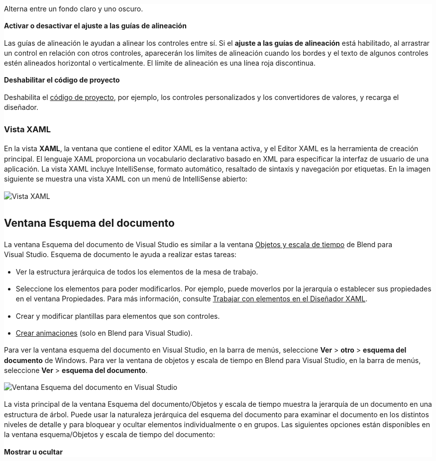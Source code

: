 Alterna entre un fondo claro y uno oscuro.

**Activar o desactivar el ajuste a las guías de alineación**

Las guías de alineación le ayudan a alinear los controles entre sí. Si el **ajuste a las guías de alineación** está habilitado, al arrastrar un control en relación con otros controles, aparecerán los límites de alineación cuando los bordes y el texto de algunos controles estén alineados horizontal o verticalmente. El límite de alineación es una línea roja discontinua.

**Deshabilitar el código de proyecto**

Deshabilita el [código de proyecto](debugging-or-disabling-project-code-in-xaml-designer.md), por ejemplo, los controles personalizados y los convertidores de valores, y recarga el diseñador.

### <a name="xaml-view"></a>Vista XAML

En la vista **XAML**, la ventana que contiene el editor XAML es la ventana activa, y el Editor XAML es la herramienta de creación principal. El lenguaje XAML proporciona un vocabulario declarativo basado en XML para especificar la interfaz de usuario de una aplicación. La vista XAML incluye IntelliSense, formato automático, resaltado de sintaxis y navegación por etiquetas. En la imagen siguiente se muestra una vista XAML con un menú de IntelliSense abierto:

![Vista XAML](media/xaml-editor.png)

## <a name="document-outline-window"></a>Ventana Esquema del documento

La ventana Esquema del documento de Visual Studio es similar a la ventana [Objetos y escala de tiempo](creating-a-ui-by-using-blend-for-visual-studio.md#objects-and-timeline-window) de Blend para Visual Studio. Esquema de documento le ayuda a realizar estas tareas:

- Ver la estructura jerárquica de todos los elementos de la mesa de trabajo.

- Seleccione los elementos para poder modificarlos. Por ejemplo, puede moverlos por la jerarquía o establecer sus propiedades en el ventana Propiedades. Para más información, consulte [Trabajar con elementos en el Diseñador XAML](../xaml-tools/working-with-elements-in-xaml-designer.md).

- Crear y modificar plantillas para elementos que son controles.

- [Crear animaciones](animate-objects-in-xaml-designer.md) (solo en Blend para Visual Studio).

Para ver la ventana esquema del documento en Visual Studio, en la barra de menús, seleccione **Ver**  >  **otro**  >  **esquema del documento** de Windows.
Para ver la ventana de objetos y escala de tiempo en Blend para Visual Studio, en la barra de menús, seleccione **Ver**  >  **esquema del documento**.

![Ventana Esquema del documento en Visual Studio](media/document-outline-window.png)

La vista principal de la ventana Esquema del documento/Objetos y escala de tiempo muestra la jerarquía de un documento en una estructura de árbol. Puede usar la naturaleza jerárquica del esquema del documento para examinar el documento en los distintos niveles de detalle y para bloquear y ocultar elementos individualmente o en grupos. Las siguientes opciones están disponibles en la ventana esquema/Objetos y escala de tiempo del documento:

**Mostrar u ocultar**
